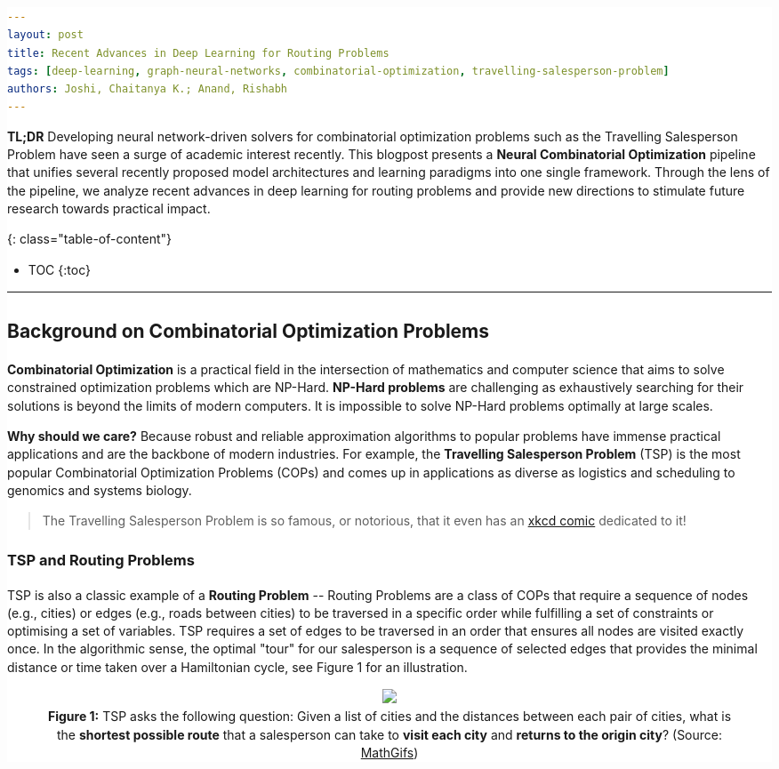 ```yaml
---
layout: post
title: Recent Advances in Deep Learning for Routing Problems
tags: [deep-learning, graph-neural-networks, combinatorial-optimization, travelling-salesperson-problem]
authors: Joshi, Chaitanya K.; Anand, Rishabh
---
```


**TL;DR** Developing neural network-driven solvers for combinatorial optimization problems such as the Travelling Salesperson Problem have seen a surge of academic interest recently. This blogpost presents a **Neural Combinatorial Optimization** pipeline that unifies several recently proposed model architectures and learning paradigms into one single framework. Through the lens of the pipeline, we analyze recent advances in deep learning for routing problems and provide new directions to stimulate future research towards practical impact.

{: class="table-of-content"}
* TOC
{:toc}

---

## Background on Combinatorial Optimization Problems

**Combinatorial Optimization** is a practical field in the intersection of mathematics and computer science that aims to solve constrained optimization problems which are NP-Hard. **NP-Hard problems** are challenging as exhaustively searching for their solutions is beyond the limits of modern computers. It is impossible to solve NP-Hard problems optimally at large scales. 

**Why should we care?** Because robust and reliable approximation algorithms to popular problems have immense practical applications and are the backbone of modern industries. For example, the **Travelling Salesperson Problem** (TSP) is the most popular Combinatorial Optimization Problems (COPs) and comes up in applications as diverse as logistics and scheduling to genomics and systems biology. 

> The Travelling Salesperson Problem is so famous, or notorious, that it even has an [xkcd comic](https://xkcd.com/399/) dedicated to it!

### TSP and Routing Problems

TSP is also a classic example of a **Routing Problem** -- Routing Problems are a class of COPs that require a sequence of nodes (e.g., cities) or edges (e.g., roads between cities) to be traversed in a specific order while fulfilling a set of constraints or optimising a set of variables. TSP requires a set of edges to be traversed in an order that ensures all nodes are visited exactly once. In the algorithmic sense, the optimal "tour" for our salesperson is a sequence of selected edges that provides the minimal distance or time taken over a Hamiltonian cycle, see Figure 1 for an illustration.

<figure><center>
  <img src="/images/2022-03-25-deep-learning-for-routing-problems/tsp-gif.gif" width="60%"/>
  <figcaption><b>Figure 1:</b> TSP asks the following question: Given a list of cities and the distances between each pair of cities, what is the <b>shortest possible route</b> that a salesperson can take to <b>visit each city</b> and <b>returns to the origin city</b>?
  (Source: <a href="http://mathgifs.blogspot.com/2014/03/the-traveling-salesman.html">MathGifs</a>)</figcaption>
</center></figure>
